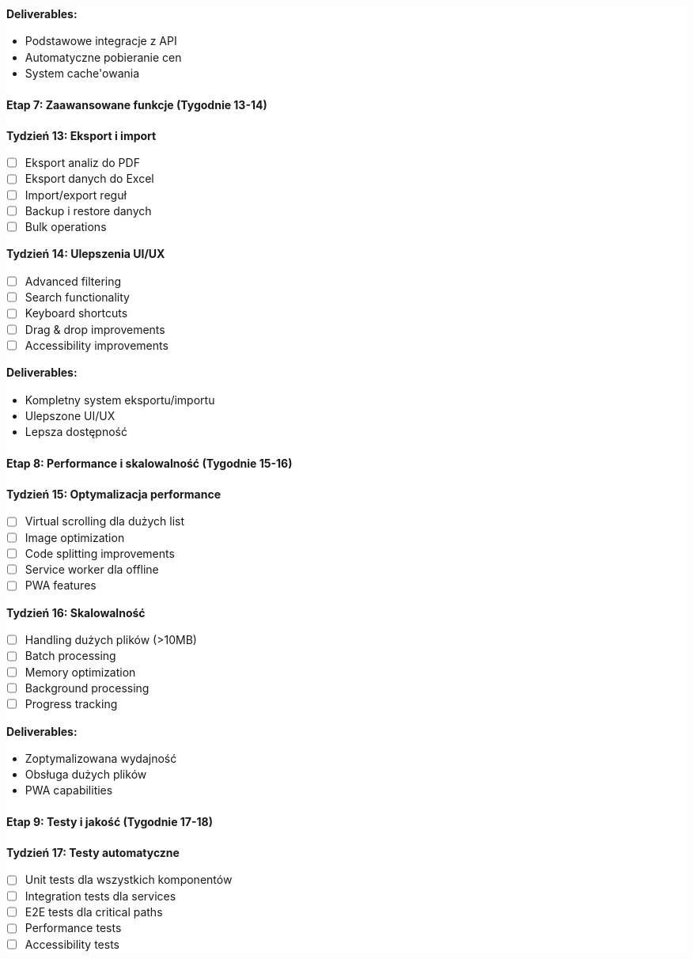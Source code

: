 **Deliverables:**
- Podstawowe integracje z API
- Automatyczne pobieranie cen
- System cache'owania

#### Etap 7: Zaawansowane funkcje (Tygodnie 13-14)

**Tydzień 13: Eksport i import**
- [ ] Eksport analiz do PDF
- [ ] Eksport danych do Excel
- [ ] Import/export reguł
- [ ] Backup i restore danych
- [ ] Bulk operations

**Tydzień 14: Ulepszenia UI/UX**
- [ ] Advanced filtering
- [ ] Search functionality
- [ ] Keyboard shortcuts
- [ ] Drag & drop improvements
- [ ] Accessibility improvements

**Deliverables:**
- Kompletny system eksportu/importu
- Ulepszone UI/UX
- Lepsza dostępność

#### Etap 8: Performance i skalowalność (Tygodnie 15-16)

**Tydzień 15: Optymalizacja performance**
- [ ] Virtual scrolling dla dużych list
- [ ] Image optimization
- [ ] Code splitting improvements
- [ ] Service worker dla offline
- [ ] PWA features

**Tydzień 16: Skalowalność**
- [ ] Handling dużych plików (>10MB)
- [ ] Batch processing
- [ ] Memory optimization
- [ ] Background processing
- [ ] Progress tracking

**Deliverables:**
- Zoptymalizowana wydajność
- Obsługa dużych plików
- PWA capabilities

#### Etap 9: Testy i jakość (Tygodnie 17-18)

**Tydzień 17: Testy automatyczne**
- [ ] Unit tests dla wszystkich komponentów
- [ ] Integration tests dla services
- [ ] E2E tests dla critical paths
- [ ] Performance tests
- [ ] Accessibility tests
